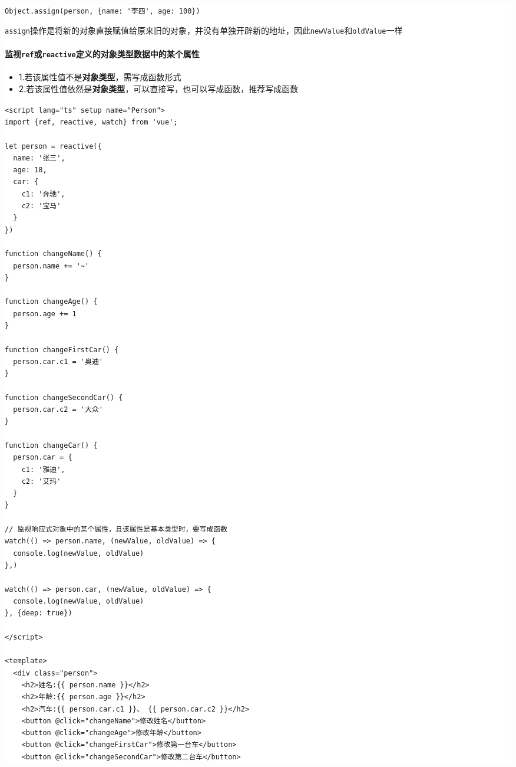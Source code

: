 `Object.assign(person, {name: '李四', age: 100})`

`assign`操作是将新的对象直接赋值给原来旧的对象，并没有单独开辟新的地址，因此`newValue`和`oldValue`一样

#### 监视`ref`或`reactive`定义的对象类型数据中的某个属性

- 1.若该属性值不是**对象类型**，需写成函数形式
- 2.若该属性值依然是**对象类型**，可以直接写，也可以写成函数，推荐写成函数

```vue
<script lang="ts" setup name="Person">
import {ref, reactive, watch} from 'vue';

let person = reactive({
  name: '张三',
  age: 18,
  car: {
    c1: '奔驰',
    c2: '宝马'
  }
})

function changeName() {
  person.name += '~'
}

function changeAge() {
  person.age += 1
}

function changeFirstCar() {
  person.car.c1 = '奥迪'
}

function changeSecondCar() {
  person.car.c2 = '大众'
}

function changeCar() {
  person.car = {
    c1: '雅迪',
    c2: '艾玛'
  }
}

// 监视响应式对象中的某个属性，且该属性是基本类型时，要写成函数
watch(() => person.name, (newValue, oldValue) => {
  console.log(newValue, oldValue)
},)

watch(() => person.car, (newValue, oldValue) => {
  console.log(newValue, oldValue)
}, {deep: true})

</script>

<template>
  <div class="person">
    <h2>姓名:{{ person.name }}</h2>
    <h2>年龄:{{ person.age }}</h2>
    <h2>汽车:{{ person.car.c1 }}、 {{ person.car.c2 }}</h2>
    <button @click="changeName">修改姓名</button>
    <button @click="changeAge">修改年龄</button>
    <button @click="changeFirstCar">修改第一台车</button>
    <button @click="changeSecondCar">修改第二台车</button>
```